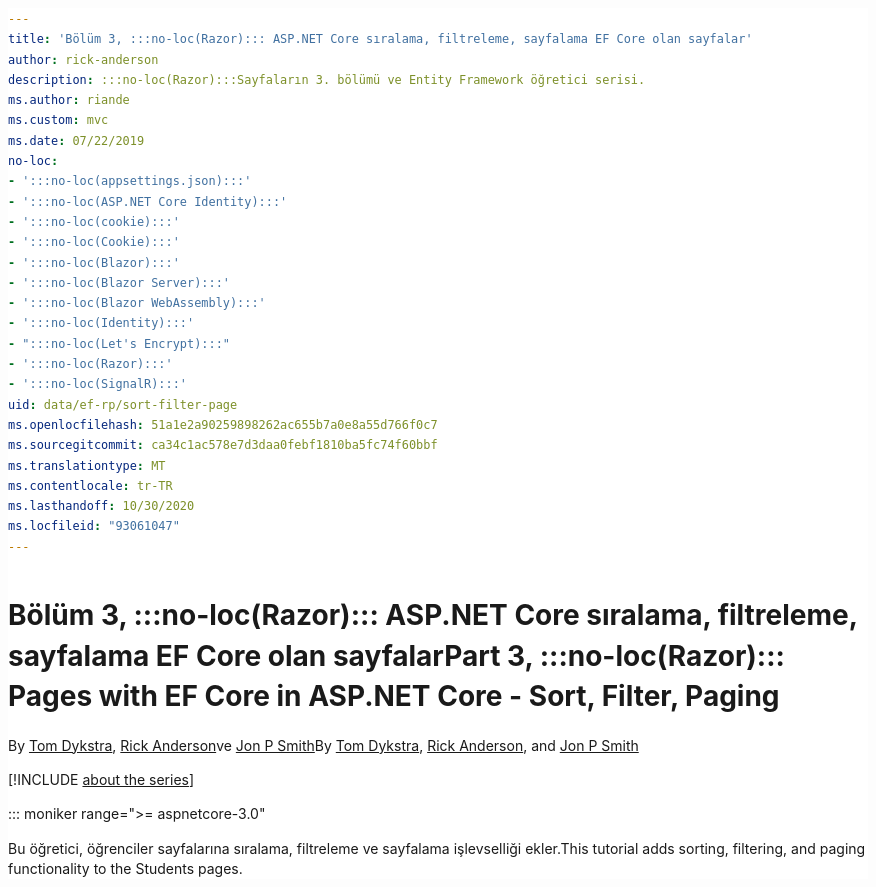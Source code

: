 ```yaml
---
title: 'Bölüm 3, :::no-loc(Razor)::: ASP.NET Core sıralama, filtreleme, sayfalama EF Core olan sayfalar'
author: rick-anderson
description: :::no-loc(Razor):::Sayfaların 3. bölümü ve Entity Framework öğretici serisi.
ms.author: riande
ms.custom: mvc
ms.date: 07/22/2019
no-loc:
- ':::no-loc(appsettings.json):::'
- ':::no-loc(ASP.NET Core Identity):::'
- ':::no-loc(cookie):::'
- ':::no-loc(Cookie):::'
- ':::no-loc(Blazor):::'
- ':::no-loc(Blazor Server):::'
- ':::no-loc(Blazor WebAssembly):::'
- ':::no-loc(Identity):::'
- ":::no-loc(Let's Encrypt):::"
- ':::no-loc(Razor):::'
- ':::no-loc(SignalR):::'
uid: data/ef-rp/sort-filter-page
ms.openlocfilehash: 51a1e2a90259898262ac655b7a0e8a55d766f0c7
ms.sourcegitcommit: ca34c1ac578e7d3daa0febf1810ba5fc74f60bbf
ms.translationtype: MT
ms.contentlocale: tr-TR
ms.lasthandoff: 10/30/2020
ms.locfileid: "93061047"
---
```

# <a name="part-3-no-locrazor-pages-with-ef-core-in-aspnet-core---sort-filter-paging"></a><span data-ttu-id="49a0b-103">Bölüm 3, :::no-loc(Razor)::: ASP.NET Core sıralama, filtreleme, sayfalama EF Core olan sayfalar</span><span class="sxs-lookup"><span data-stu-id="49a0b-103">Part 3, :::no-loc(Razor)::: Pages with EF Core in ASP.NET Core - Sort, Filter, Paging</span></span>

<span data-ttu-id="49a0b-104">By [Tom Dykstra](https://github.com/tdykstra), [Rick Anderson](https://twitter.com/RickAndMSFT)ve [Jon P Smith](https://twitter.com/thereformedprog)</span><span class="sxs-lookup"><span data-stu-id="49a0b-104">By [Tom Dykstra](https://github.com/tdykstra), [Rick Anderson](https://twitter.com/RickAndMSFT), and [Jon P Smith](https://twitter.com/thereformedprog)</span></span>

[!INCLUDE [about the series](~/includes/RP-EF/intro.md)]

::: moniker range=">= aspnetcore-3.0"

<span data-ttu-id="49a0b-105">Bu öğretici, öğrenciler sayfalarına sıralama, filtreleme ve sayfalama işlevselliği ekler.</span><span class="sxs-lookup"><span data-stu-id="49a0b-105">This tutorial adds sorting, filtering, and paging functionality to the Students pages.</span></span>
